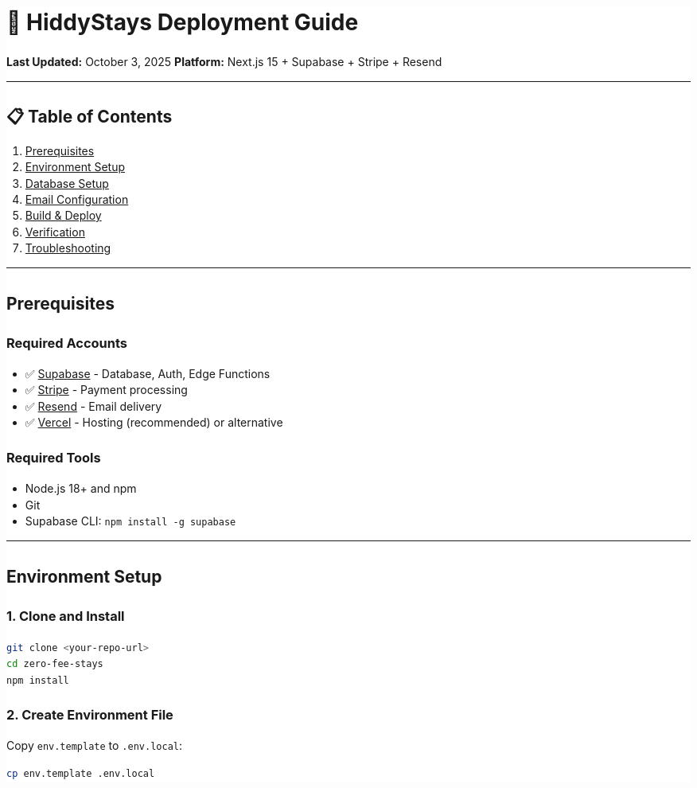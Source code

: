 # 🚀 HiddyStays Deployment Guide

**Last Updated:** October 3, 2025
**Platform:** Next.js 15 + Supabase + Stripe + Resend

---

## 📋 Table of Contents

1. [Prerequisites](#prerequisites)
2. [Environment Setup](#environment-setup)
3. [Database Setup](#database-setup)
4. [Email Configuration](#email-configuration)
5. [Build & Deploy](#build--deploy)
6. [Verification](#verification)
7. [Troubleshooting](#troubleshooting)

---

## Prerequisites

### Required Accounts

- ✅ [Supabase](https://supabase.com) - Database, Auth, Edge Functions
- ✅ [Stripe](https://stripe.com) - Payment processing
- ✅ [Resend](https://resend.com) - Email delivery
- ✅ [Vercel](https://vercel.com) - Hosting (recommended) or alternative

### Required Tools

- Node.js 18+ and npm
- Git
- Supabase CLI: `npm install -g supabase`

---

## Environment Setup

### 1. Clone and Install

```bash
git clone <your-repo-url>
cd zero-fee-stays
npm install
```

### 2. Create Environment File

Copy `env.template` to `.env.local`:

```bash
cp env.template .env.local
```
